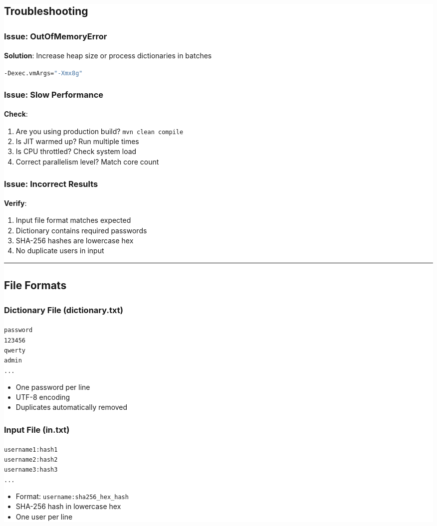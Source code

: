 
## Troubleshooting

### Issue: OutOfMemoryError
**Solution**: Increase heap size or process dictionaries in batches
```bash
-Dexec.vmArgs="-Xmx8g"
```

### Issue: Slow Performance
**Check**:
1. Are you using production build? `mvn clean compile`
2. Is JIT warmed up? Run multiple times
3. Is CPU throttled? Check system load
4. Correct parallelism level? Match core count

### Issue: Incorrect Results
**Verify**:
1. Input file format matches expected
2. Dictionary contains required passwords
3. SHA-256 hashes are lowercase hex
4. No duplicate users in input

---

## File Formats

### Dictionary File (dictionary.txt)
```
password
123456
qwerty
admin
...
```
- One password per line
- UTF-8 encoding
- Duplicates automatically removed

### Input File (in.txt)
```
username1:hash1
username2:hash2
username3:hash3
...
```
- Format: `username:sha256_hex_hash`
- SHA-256 hash in lowercase hex
- One user per line
